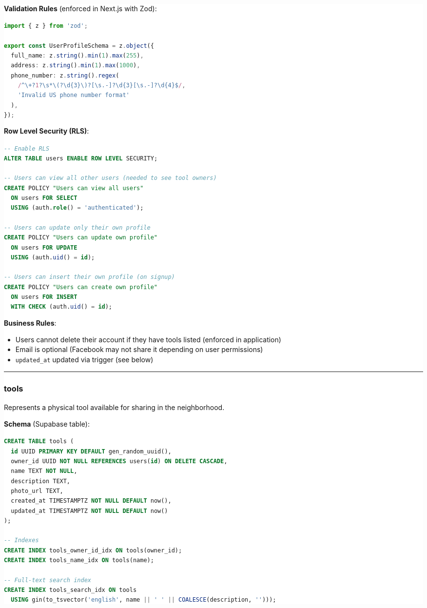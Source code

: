 **Validation Rules** (enforced in Next.js with Zod):
```typescript
import { z } from 'zod';

export const UserProfileSchema = z.object({
  full_name: z.string().min(1).max(255),
  address: z.string().min(1).max(1000),
  phone_number: z.string().regex(
    /^\+?1?\s*\(?\d{3}\)?[\s.-]?\d{3}[\s.-]?\d{4}$/,
    'Invalid US phone number format'
  ),
});
```

**Row Level Security (RLS)**:
```sql
-- Enable RLS
ALTER TABLE users ENABLE ROW LEVEL SECURITY;

-- Users can view all other users (needed to see tool owners)
CREATE POLICY "Users can view all users"
  ON users FOR SELECT
  USING (auth.role() = 'authenticated');

-- Users can update only their own profile
CREATE POLICY "Users can update own profile"
  ON users FOR UPDATE
  USING (auth.uid() = id);

-- Users can insert their own profile (on signup)
CREATE POLICY "Users can create own profile"
  ON users FOR INSERT
  WITH CHECK (auth.uid() = id);
```

**Business Rules**:
- Users cannot delete their account if they have tools listed (enforced in application)
- Email is optional (Facebook may not share it depending on user permissions)
- `updated_at` updated via trigger (see below)

---

### tools

Represents a physical tool available for sharing in the neighborhood.

**Schema** (Supabase table):
```sql
CREATE TABLE tools (
  id UUID PRIMARY KEY DEFAULT gen_random_uuid(),
  owner_id UUID NOT NULL REFERENCES users(id) ON DELETE CASCADE,
  name TEXT NOT NULL,
  description TEXT,
  photo_url TEXT,
  created_at TIMESTAMPTZ NOT NULL DEFAULT now(),
  updated_at TIMESTAMPTZ NOT NULL DEFAULT now()
);

-- Indexes
CREATE INDEX tools_owner_id_idx ON tools(owner_id);
CREATE INDEX tools_name_idx ON tools(name);

-- Full-text search index
CREATE INDEX tools_search_idx ON tools
  USING gin(to_tsvector('english', name || ' ' || COALESCE(description, '')));
```
